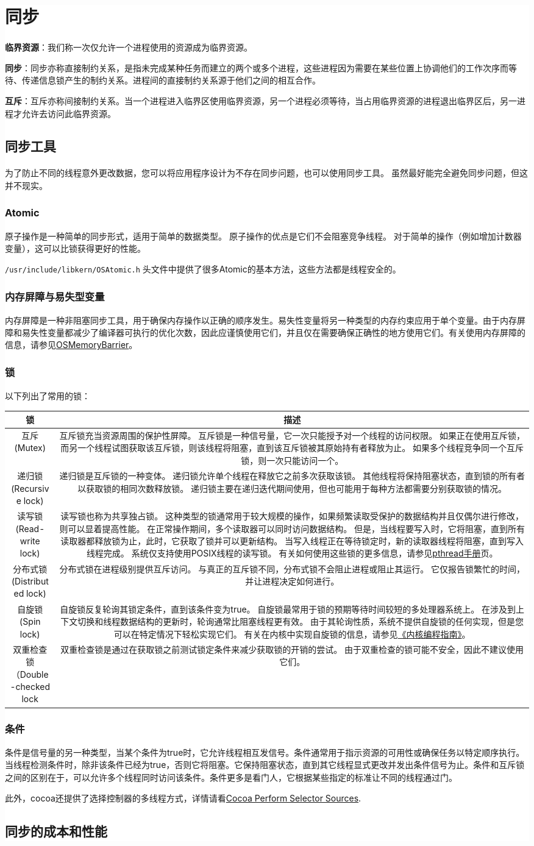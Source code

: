 # 同步

**临界资源**：我们称一次仅允许一个进程使用的资源成为临界资源。

**同步**：同步亦称直接制约关系，是指未完成某种任务而建立的两个或多个进程，这些进程因为需要在某些位置上协调他们的工作次序而等待、传递信息锁产生的制约关系。进程间的直接制约关系源于他们之间的相互合作。

**互斥**：互斥亦称间接制约关系。当一个进程进入临界区使用临界资源，另一个进程必须等待，当占用临界资源的进程退出临界区后，另一进程才允许去访问此临界资源。

## 同步工具

为了防止不同的线程意外更改数据，您可以将应用程序设计为不存在同步问题，也可以使用同步工具。 虽然最好能完全避免同步问题，但这并不现实。

### Atomic

原子操作是一种简单的同步形式，适用于简单的数据类型。 原子操作的优点是它们不会阻塞竞争线程。 对于简单的操作（例如增加计数器变量），这可以比锁获得更好的性能。

`/usr/include/libkern/OSAtomic.h` 头文件中提供了很多Atomic的基本方法，这些方法都是线程安全的。

### 内存屏障与易失型变量

内存屏障是一种非阻塞同步工具，用于确保内存操作以正确的顺序发生。易失性变量将另一种类型的内存约束应用于单个变量。由于内存屏障和易失性变量都减少了编译器可执行的优化次数，因此应谨慎使用它们，并且仅在需要确保正确性的地方使用它们。有关使用内存屏障的信息，请参见[OSMemoryBarrier](https://developer.apple.com/library/archive/documentation/System/Conceptual/ManPages_iPhoneOS/man3/OSMemoryBarrier.3.html#//apple_ref/doc/man/3/OSMemoryBarrier)。

### 锁

以下列出了常用的锁：

|               锁                |                             描述                             |
| :-----------------------------: | :----------------------------------------------------------: |
|           互斥(Mutex)           | 互斥锁充当资源周围的保护性屏障。 互斥锁是一种信号量，它一次只能授予对一个线程的访问权限。 如果正在使用互斥锁，而另一个线程试图获取该互斥锁，则该线程将阻塞，直到该互斥锁被其原始持有者释放为止。 如果多个线程竞争同一个互斥锁，则一次只能访问一个。 |
|     递归锁(Recursive lock)      | 递归锁是互斥锁的一种变体。 递归锁允许单个线程在释放它之前多次获取该锁。 其他线程将保持阻塞状态，直到锁的所有者以获取锁的相同次数释放锁。 递归锁主要在递归迭代期间使用，但也可能用于每种方法都需要分别获取锁的情况。 |
|     读写锁(Read-write lock)     | 读写锁也称为共享独占锁。 这种类型的锁通常用于较大规模的操作，如果频繁读取受保护的数据结构并且仅偶尔进行修改，则可以显着提高性能。 在正常操作期间，多个读取器可以同时访问数据结构。 但是，当线程要写入时，它将阻塞，直到所有读取器都释放锁为止，此时，它获取了锁并可以更新结构。 当写入线程正在等待锁定时，新的读取器线程将阻塞，直到写入线程完成。 系统仅支持使用POSIX线程的读写锁。 有关如何使用这些锁的更多信息，请参见[pthread手册](https://developer.apple.com/library/archive/documentation/System/Conceptual/ManPages_iPhoneOS/man3/pthread.3.html#//apple_ref/doc/man/3/pthread)页。 |
|   分布式锁(Distributed lock)    | 分布式锁在进程级别提供互斥访问。 与真正的互斥锁不同，分布式锁不会阻止进程或阻止其运行。 它仅报告锁繁忙的时间，并让进程决定如何进行。 |
|        自旋锁(Spin lock)        | 自旋锁反复轮询其锁定条件，直到该条件变为true。 自旋锁最常用于锁的预期等待时间较短的多处理器系统上。 在涉及到上下文切换和线程数据结构的更新时，轮询通常比阻塞线程更有效。 由于其轮询性质，系统不提供自旋锁的任何实现，但是您可以在特定情况下轻松实现它们。 有关在内核中实现自旋锁的信息，请参见[《内核编程指南》](https://developer.apple.com/library/archive/documentation/Darwin/Conceptual/KernelProgramming/About/About.html#//apple_ref/doc/uid/TP30000905)。 |
| 双重检查锁（Double-checked lock | 双重检查锁是通过在获取锁之前测试锁定条件来减少获取锁的开销的尝试。 由于双重检查的锁可能不安全，因此不建议使用它们。 |

### 条件

条件是信号量的另一种类型，当某个条件为true时，它允许线程相互发信号。条件通常用于指示资源的可用性或确保任务以特定顺序执行。当线程检测条件时，除非该条件已经为true，否则它将阻塞。它保持阻塞状态，直到其它线程显式更改并发出条件信号为止。条件和互斥锁之间的区别在于，可以允许多个线程同时访问该条件。条件更多是看门人，它根据某些指定的标准让不同的线程通过门。

此外，cocoa还提供了选择控制器的多线程方式，详情请看[Cocoa Perform Selector Sources](https://developer.apple.com/library/archive/documentation/Cocoa/Conceptual/Multithreading/RunLoopManagement/RunLoopManagement.html#//apple_ref/doc/uid/10000057i-CH16-SW44).

## 同步的成本和性能
